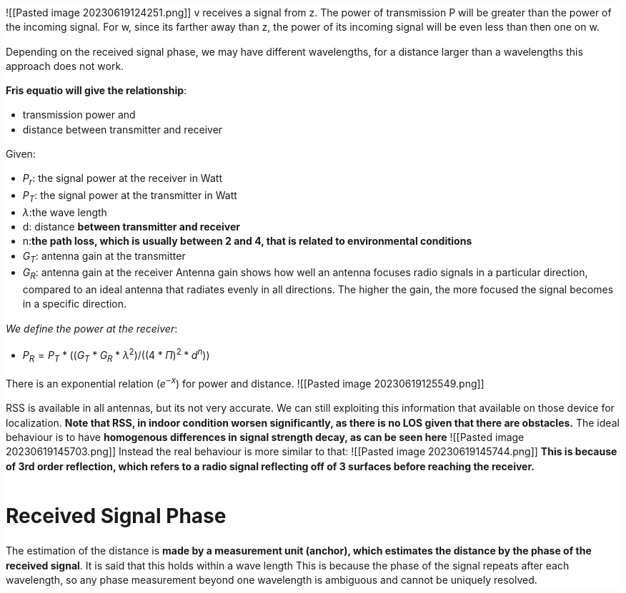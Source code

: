 ![[Pasted image 20230619124251.png]]
v receives a signal from z.
The power of transmission P will be greater than the power of the incoming signal.
For w, since its farther away than z, the power of its incoming signal will be even less than then one on w.

Depending on the received signal phase, we may have different wavelengths, for a distance larger than a wavelengths this approach does not work. 

**Fris equatio will give the relationship**:
* transmission power and
* distance between transmitter and receiver

Given:
* $P_r$: the signal power at the receiver in Watt
* $P_T$: the signal power at the transmitter in Watt
* $\lambda$:the wave length
* d: distance **between transmitter and receiver**
* n:**the path loss, which is usually between 2 and 4, that is related to environmental conditions**
* $G_T$: antenna gain at the transmitter
* $G_R$: antenna gain at the receiver
Antenna gain shows how well an antenna focuses radio signals in a particular direction, compared to an ideal antenna that radiates evenly in all directions. The higher the gain, the more focused the signal becomes in a specific direction.

*We define the power at the receiver*:
* $P_R=P_T*((G_T*G_R*\lambda^2)/((4*\Pi)^2*d^n))$

There is an exponential relation ($e^{-x}$) for power and distance.
![[Pasted image 20230619125549.png]]


RSS is available in all antennas, but its not very accurate. We can still exploiting this information that available on those device for localization.
**Note that RSS, in indoor condition worsen significantly, as there is no LOS given that there are obstacles.**
The ideal behaviour is to have **homogenous differences in signal strength decay, as can be seen here**
![[Pasted image 20230619145703.png]]
Instead the real behaviour is more similar to that:
![[Pasted image 20230619145744.png]]
**This is because of 3rd order reflection, which refers to a radio signal reflecting off of 3 surfaces before reaching the receiver.**

# Received Signal Phase
The estimation of the distance is **made by a measurement unit (anchor), which estimates the distance by the phase of the received signal**.
It is said that this holds within a wave length
This is because the phase of the signal repeats after each wavelength, so any phase measurement beyond one wavelength is ambiguous and cannot be uniquely resolved.
